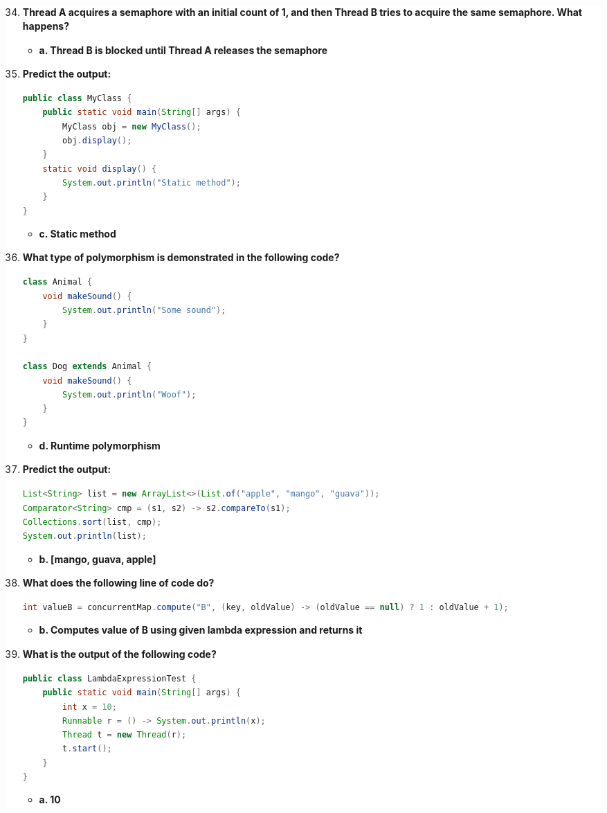34. **Thread A acquires a semaphore with an initial count of 1, and then Thread B tries to acquire the same semaphore. What happens?**
    - **a. Thread B is blocked until Thread A releases the semaphore**

35. **Predict the output:**
    ```java
    public class MyClass {
        public static void main(String[] args) {
            MyClass obj = new MyClass();
            obj.display();
        }
        static void display() {
            System.out.println("Static method");
        }
    }
    ```
    - **c. Static method**

36. **What type of polymorphism is demonstrated in the following code?**
    ```java
    class Animal {
        void makeSound() {
            System.out.println("Some sound");
        }
    }

    class Dog extends Animal {
        void makeSound() {
            System.out.println("Woof");
        }
    }
    ```
    - **d. Runtime polymorphism**

37. **Predict the output:**
    ```java
    List<String> list = new ArrayList<>(List.of("apple", "mango", "guava"));
    Comparator<String> cmp = (s1, s2) -> s2.compareTo(s1);
    Collections.sort(list, cmp);
    System.out.println(list);
    ```
    - **b. [mango, guava, apple]**

38. **What does the following line of code do?**
    ```java
    int valueB = concurrentMap.compute("B", (key, oldValue) -> (oldValue == null) ? 1 : oldValue + 1);
    ```
    - **b. Computes value of B using given lambda expression and returns it**

39. **What is the output of the following code?**
    ```java
    public class LambdaExpressionTest {
        public static void main(String[] args) {
            int x = 10;
            Runnable r = () -> System.out.println(x);
            Thread t = new Thread(r);
            t.start();
        }
    }
    ```
    - **a. 10**

